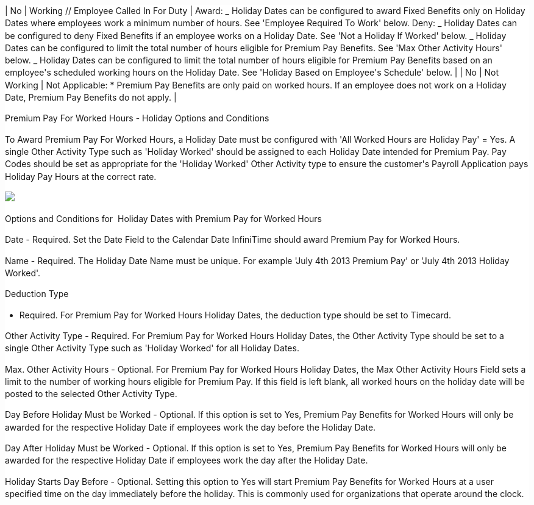 | No                              | Working // Employee Called In For Duty  | Award: _ Holiday Dates can be configured to award Fixed Benefits only on Holiday Dates where employees work a minimum number of hours. See 'Employee Required To Work' below. Deny: _ Holiday Dates can be configured to deny Fixed Benefits if an employee works on a Holiday Date. See 'Not a Holiday If Worked' below. _ Holiday Dates can be configured to limit the total number of hours eligible for Premium Pay Benefits. See 'Max Other Activity Hours' below. _ Holiday Dates can be configured to limit the total number of hours eligible for Premium Pay Benefits based on an employee's scheduled working hours on the Holiday Date. See 'Holiday Based on Employee's Schedule' below. |
| No                              | Not Working                             | Not Applicable: \* Premium Pay Benefits are only paid on worked hours. If an employee does not work on a Holiday Date, Premium Pay Benefits do not apply.                                                                                                                                                                                                                                                                                                                                                                                                                                                                                                                                            |

Premium
Pay For Worked Hours - Holiday Options and Conditions

To Award Premium Pay
For Worked Hours, a Holiday Date must be configured with 'All Worked Hours
are Holiday Pay' = Yes. A single Other Activity Type such as 'Holiday
Worked' should be assigned to each Holiday Date intended for Premium Pay.
Pay Codes should be set as appropriate for the 'Holiday Worked' Other
Activity type to ensure the customer's Payroll Application pays Holiday
Pay Hours at the correct rate.

![](/img/DeptPrem_EX_3.gif)

Options and Conditions
for  Holiday Dates with Premium Pay for Worked Hours

Date -
Required. Set the Date Field to the Calendar Date InfiniTime
should award Premium Pay for Worked Hours.

Name -
Required. The Holiday Date Name must be unique. For example 'July 4th
2013 Premium Pay' or 'July 4th 2013 Holiday Worked'.

Deduction Type

- Required. For Premium Pay for Worked Hours Holiday Dates, the deduction
  type should be set to Timecard.

Other Activity
Type - Required. For Premium Pay for Worked Hours Holiday Dates,
the Other Activity Type should be set to a single Other Activity Type
such as 'Holiday Worked' for all Holiday Dates.

Max. Other Activity
Hours - Optional. For Premium Pay for Worked Hours Holiday Dates,
the Max Other Activity Hours Field sets a limit to the number of working
hours eligible for Premium Pay. If this field is left blank, all worked
hours on the holiday date will be posted to the selected Other Activity
Type.

Day Before Holiday
Must be Worked - Optional. If this option is set to Yes, Premium
Pay Benefits for Worked Hours will only be awarded for the respective
Holiday Date if employees work the day before the Holiday Date.

Day After Holiday
Must be Worked - Optional. If this option is set to Yes, Premium
Pay Benefits for Worked Hours will only be awarded for the respective
Holiday Date if employees work the day after the Holiday Date.

Holiday Starts
Day Before - Optional. Setting this option to Yes will start Premium
Pay Benefits for Worked Hours at a user specified time on the day immediately
before the holiday. This is commonly used for organizations that operate
around the clock.
